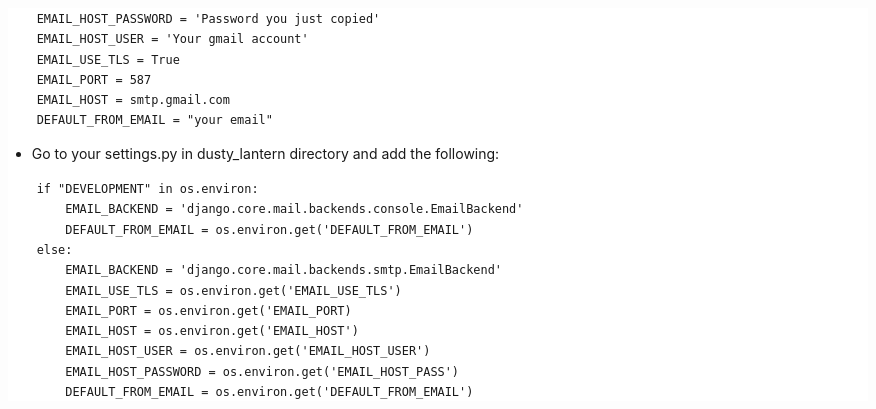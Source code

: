 ```
    EMAIL_HOST_PASSWORD = 'Password you just copied'
    EMAIL_HOST_USER = 'Your gmail account'
    EMAIL_USE_TLS = True
    EMAIL_PORT = 587
    EMAIL_HOST = smtp.gmail.com
    DEFAULT_FROM_EMAIL = "your email"

```
* Go to your settings.py in dusty_lantern directory and add the following:

```
    if "DEVELOPMENT" in os.environ:
        EMAIL_BACKEND = 'django.core.mail.backends.console.EmailBackend'
        DEFAULT_FROM_EMAIL = os.environ.get('DEFAULT_FROM_EMAIL')
    else:
        EMAIL_BACKEND = 'django.core.mail.backends.smtp.EmailBackend'
        EMAIL_USE_TLS = os.environ.get('EMAIL_USE_TLS')
        EMAIL_PORT = os.environ.get('EMAIL_PORT)
        EMAIL_HOST = os.environ.get('EMAIL_HOST')
        EMAIL_HOST_USER = os.environ.get('EMAIL_HOST_USER')
        EMAIL_HOST_PASSWORD = os.environ.get('EMAIL_HOST_PASS')
        DEFAULT_FROM_EMAIL = os.environ.get('DEFAULT_FROM_EMAIL')
```


